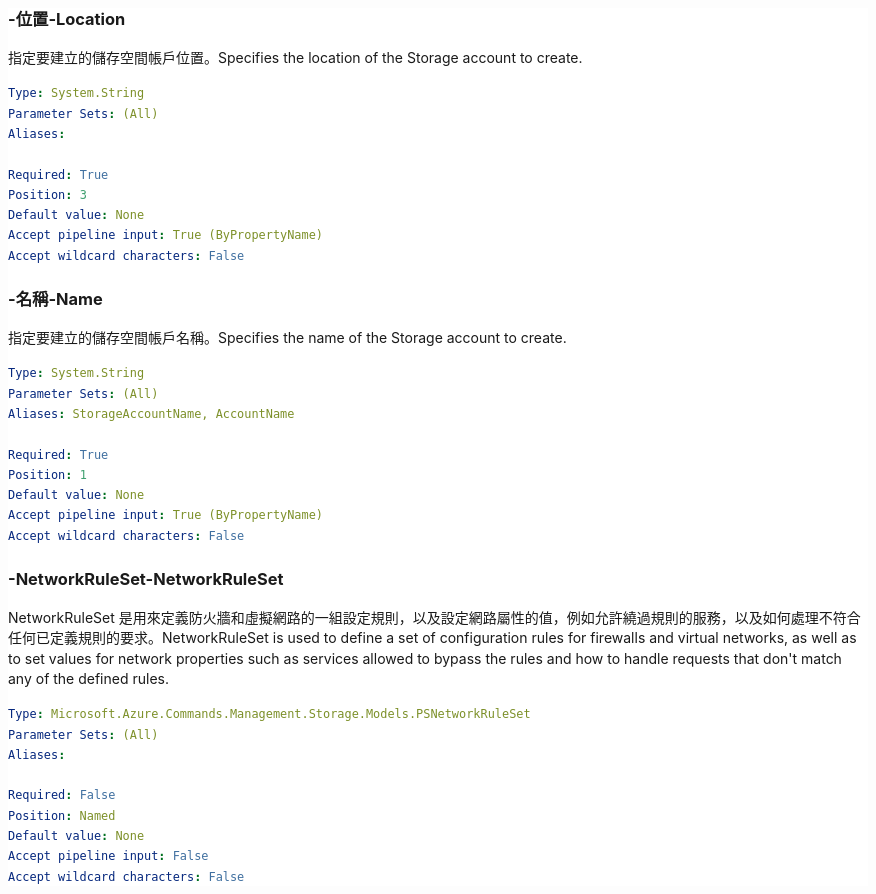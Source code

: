 ### <span data-ttu-id="c8b25-156">-位置</span><span class="sxs-lookup"><span data-stu-id="c8b25-156">-Location</span></span>
<span data-ttu-id="c8b25-157">指定要建立的儲存空間帳戶位置。</span><span class="sxs-lookup"><span data-stu-id="c8b25-157">Specifies the location of the Storage account to create.</span></span>

```yaml
Type: System.String
Parameter Sets: (All)
Aliases:

Required: True
Position: 3
Default value: None
Accept pipeline input: True (ByPropertyName)
Accept wildcard characters: False
```

### <span data-ttu-id="c8b25-158">-名稱</span><span class="sxs-lookup"><span data-stu-id="c8b25-158">-Name</span></span>
<span data-ttu-id="c8b25-159">指定要建立的儲存空間帳戶名稱。</span><span class="sxs-lookup"><span data-stu-id="c8b25-159">Specifies the name of the Storage account to create.</span></span>

```yaml
Type: System.String
Parameter Sets: (All)
Aliases: StorageAccountName, AccountName

Required: True
Position: 1
Default value: None
Accept pipeline input: True (ByPropertyName)
Accept wildcard characters: False
```

### <span data-ttu-id="c8b25-160">-NetworkRuleSet</span><span class="sxs-lookup"><span data-stu-id="c8b25-160">-NetworkRuleSet</span></span>
<span data-ttu-id="c8b25-161">NetworkRuleSet 是用來定義防火牆和虛擬網路的一組設定規則，以及設定網路屬性的值，例如允許繞過規則的服務，以及如何處理不符合任何已定義規則的要求。</span><span class="sxs-lookup"><span data-stu-id="c8b25-161">NetworkRuleSet is used to define a set of configuration rules for firewalls and virtual networks, as well as to set values for network properties such as services allowed to bypass the rules and how to handle requests that don't match any of the defined rules.</span></span>

```yaml
Type: Microsoft.Azure.Commands.Management.Storage.Models.PSNetworkRuleSet
Parameter Sets: (All)
Aliases:

Required: False
Position: Named
Default value: None
Accept pipeline input: False
Accept wildcard characters: False
```
